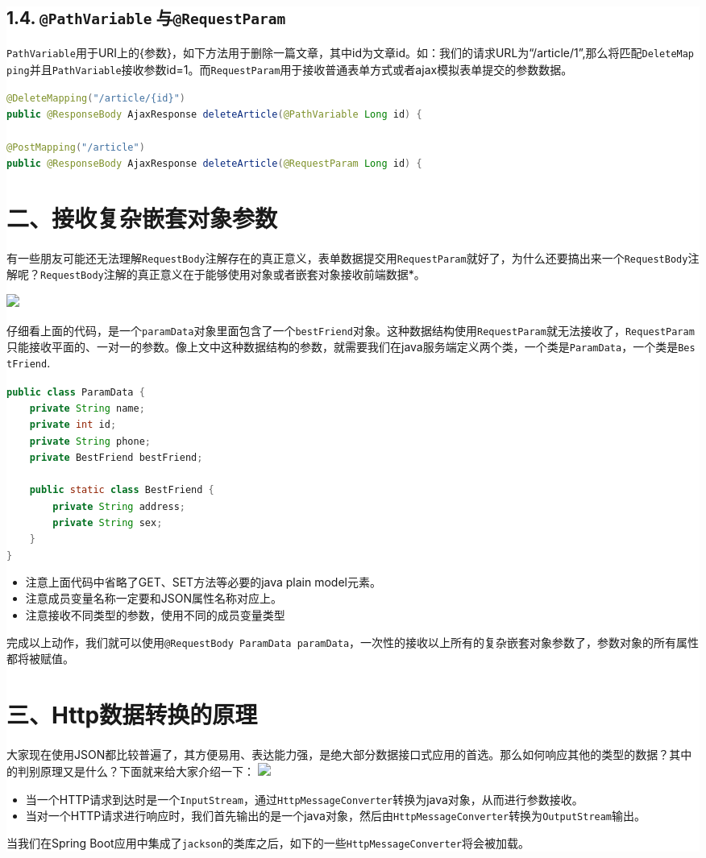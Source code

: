 ## 1.4. `@PathVariable` 与`@RequestParam`

`PathVariable`用于URI上的{参数}，如下方法用于删除一篇文章，其中id为文章id。如：我们的请求URL为“/article/1”,那么将匹配`DeleteMapping`并且`PathVariable`接收参数id=1。而`RequestParam`用于接收普通表单方式或者ajax模拟表单提交的参数数据。

```java
@DeleteMapping("/article/{id}")
public @ResponseBody AjaxResponse deleteArticle(@PathVariable Long id) {

@PostMapping("/article")
public @ResponseBody AjaxResponse deleteArticle(@RequestParam Long id) {
```

# 二、接收复杂嵌套对象参数

有一些朋友可能还无法理解`RequestBody`注解存在的真正意义，表单数据提交用`RequestParam`就好了，为什么还要搞出来一个`RequestBody`注解呢？`RequestBody`注解的真正意义在于能够使用对象或者嵌套对象接收前端数据*。

![](https://cdn.jsdelivr.net/gh/krislinzhao/IMGcloud/img//20200416133342.png)

仔细看上面的代码，是一个`paramData`对象里面包含了一个`bestFriend`对象。这种数据结构使用`RequestParam`就无法接收了，`RequestParam`只能接收平面的、一对一的参数。像上文中这种数据结构的参数，就需要我们在java服务端定义两个类，一个类是`ParamData`，一个类是`BestFriend`.

```java
public class ParamData {
    private String name;
    private int id;
    private String phone;
    private BestFriend bestFriend;
    
    public static class BestFriend {
        private String address;
        private String sex;
    }
}
```

- 注意上面代码中省略了GET、SET方法等必要的java plain model元素。
- 注意成员变量名称一定要和JSON属性名称对应上。
- 注意接收不同类型的参数，使用不同的成员变量类型

完成以上动作，我们就可以使用`@RequestBody ParamData paramData`，一次性的接收以上所有的复杂嵌套对象参数了，参数对象的所有属性都将被赋值。

# 三、Http数据转换的原理

大家现在使用JSON都比较普遍了，其方便易用、表达能力强，是绝大部分数据接口式应用的首选。那么如何响应其他的类型的数据？其中的判别原理又是什么？下面就来给大家介绍一下：
![](https://cdn.jsdelivr.net/gh/krislinzhao/IMGcloud/img//20200416134205.png)

- 当一个HTTP请求到达时是一个`InputStream`，通过`HttpMessageConverter`转换为java对象，从而进行参数接收。
- 当对一个HTTP请求进行响应时，我们首先输出的是一个java对象，然后由`HttpMessageConverter`转换为`OutputStream`输出。

当我们在Spring Boot应用中集成了`jackson`的类库之后，如下的一些`HttpMessageConverter`将会被加载。
